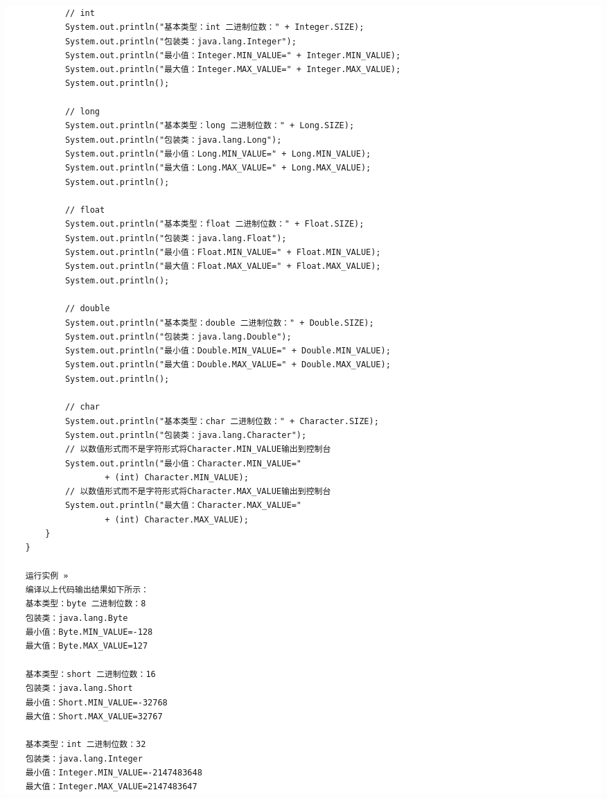                 // int
                System.out.println("基本类型：int 二进制位数：" + Integer.SIZE);
                System.out.println("包装类：java.lang.Integer");
                System.out.println("最小值：Integer.MIN_VALUE=" + Integer.MIN_VALUE);
                System.out.println("最大值：Integer.MAX_VALUE=" + Integer.MAX_VALUE);
                System.out.println();

                // long
                System.out.println("基本类型：long 二进制位数：" + Long.SIZE);
                System.out.println("包装类：java.lang.Long");
                System.out.println("最小值：Long.MIN_VALUE=" + Long.MIN_VALUE);
                System.out.println("最大值：Long.MAX_VALUE=" + Long.MAX_VALUE);
                System.out.println();

                // float
                System.out.println("基本类型：float 二进制位数：" + Float.SIZE);
                System.out.println("包装类：java.lang.Float");
                System.out.println("最小值：Float.MIN_VALUE=" + Float.MIN_VALUE);
                System.out.println("最大值：Float.MAX_VALUE=" + Float.MAX_VALUE);
                System.out.println();

                // double
                System.out.println("基本类型：double 二进制位数：" + Double.SIZE);
                System.out.println("包装类：java.lang.Double");
                System.out.println("最小值：Double.MIN_VALUE=" + Double.MIN_VALUE);
                System.out.println("最大值：Double.MAX_VALUE=" + Double.MAX_VALUE);
                System.out.println();

                // char
                System.out.println("基本类型：char 二进制位数：" + Character.SIZE);
                System.out.println("包装类：java.lang.Character");
                // 以数值形式而不是字符形式将Character.MIN_VALUE输出到控制台
                System.out.println("最小值：Character.MIN_VALUE="
                        + (int) Character.MIN_VALUE);
                // 以数值形式而不是字符形式将Character.MAX_VALUE输出到控制台
                System.out.println("最大值：Character.MAX_VALUE="
                        + (int) Character.MAX_VALUE);
            }
        }

        运行实例 »
        编译以上代码输出结果如下所示：
        基本类型：byte 二进制位数：8
        包装类：java.lang.Byte
        最小值：Byte.MIN_VALUE=-128
        最大值：Byte.MAX_VALUE=127

        基本类型：short 二进制位数：16
        包装类：java.lang.Short
        最小值：Short.MIN_VALUE=-32768
        最大值：Short.MAX_VALUE=32767

        基本类型：int 二进制位数：32
        包装类：java.lang.Integer
        最小值：Integer.MIN_VALUE=-2147483648
        最大值：Integer.MAX_VALUE=2147483647
